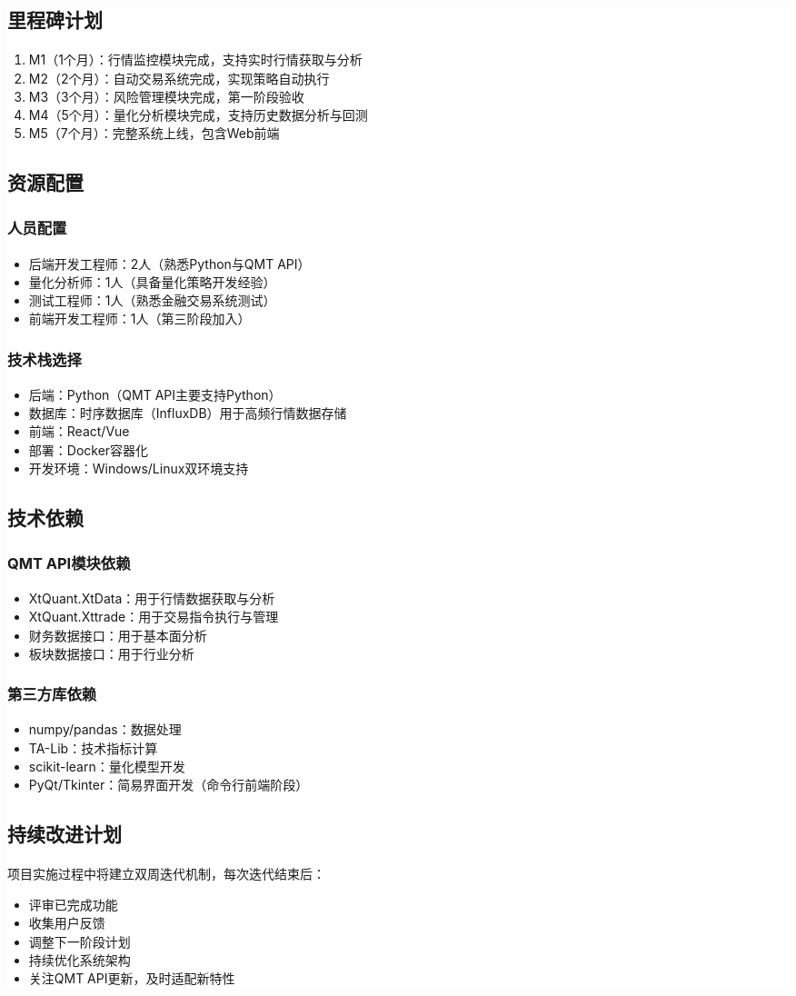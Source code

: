 ## 里程碑计划

1. M1（1个月）：行情监控模块完成，支持实时行情获取与分析
2. M2（2个月）：自动交易系统完成，实现策略自动执行
3. M3（3个月）：风险管理模块完成，第一阶段验收
4. M4（5个月）：量化分析模块完成，支持历史数据分析与回测
5. M5（7个月）：完整系统上线，包含Web前端

## 资源配置

### 人员配置
- 后端开发工程师：2人（熟悉Python与QMT API）
- 量化分析师：1人（具备量化策略开发经验）
- 测试工程师：1人（熟悉金融交易系统测试）
- 前端开发工程师：1人（第三阶段加入）

### 技术栈选择
- 后端：Python（QMT API主要支持Python）
- 数据库：时序数据库（InfluxDB）用于高频行情数据存储
- 前端：React/Vue
- 部署：Docker容器化
- 开发环境：Windows/Linux双环境支持

## 技术依赖

### QMT API模块依赖
- XtQuant.XtData：用于行情数据获取与分析
- XtQuant.Xttrade：用于交易指令执行与管理
- 财务数据接口：用于基本面分析
- 板块数据接口：用于行业分析

### 第三方库依赖
- numpy/pandas：数据处理
- TA-Lib：技术指标计算
- scikit-learn：量化模型开发
- PyQt/Tkinter：简易界面开发（命令行前端阶段）

## 持续改进计划

项目实施过程中将建立双周迭代机制，每次迭代结束后：
- 评审已完成功能
- 收集用户反馈
- 调整下一阶段计划
- 持续优化系统架构
- 关注QMT API更新，及时适配新特性 